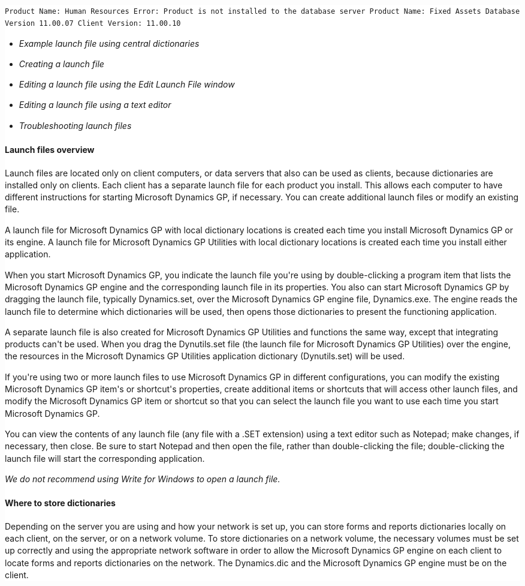```Product Name: Human Resources Error: Product is not installed to the database server Product Name: Fixed Assets Database Version 11.00.07 Client Version: 11.00.10```

- *Example launch file using central dictionaries*

- *Creating a launch file*

- *Editing a launch file using the Edit Launch File window*

- *Editing a launch file using a text editor*

- *Troubleshooting launch files*

#### Launch files overview

Launch files are located only on client computers, or data servers that also
can be used as clients, because dictionaries are installed only on clients.
Each client has a separate launch file for each product you install. This
allows each computer to have different instructions for starting Microsoft
Dynamics GP, if necessary. You can create additional launch files or modify
an existing file.

A launch file for Microsoft Dynamics GP with local dictionary locations is
created each time you install Microsoft Dynamics GP or its engine. A launch
file for Microsoft Dynamics GP Utilities with local dictionary locations is
created each time you install either application.

When you start Microsoft Dynamics GP, you indicate the launch file you're
using by double-clicking a program item that lists the Microsoft Dynamics GP
engine and the corresponding launch file in its properties. You also can
start Microsoft Dynamics GP by dragging the launch file, typically
Dynamics.set, over the Microsoft Dynamics GP engine file, Dynamics.exe. The
engine reads the launch file to determine which dictionaries will be used,
then opens those dictionaries to present the functioning application.

A separate launch file is also created for Microsoft Dynamics GP Utilities
and functions the same way, except that integrating products can't be used.
When you drag the Dynutils.set file (the launch file for Microsoft Dynamics
GP Utilities) over the engine, the resources in the Microsoft Dynamics GP
Utilities application dictionary (Dynutils.set) will be used.

If you're using two or more launch files to use Microsoft Dynamics GP in
different configurations, you can modify the existing Microsoft Dynamics GP
item's or shortcut's properties, create additional items or shortcuts that
will access other launch files, and modify the Microsoft Dynamics GP item or
shortcut so that you can select the launch file you want to use each time
you start Microsoft Dynamics GP.

You can view the contents of any launch file (any file with a .SET
extension) using a text editor such as Notepad; make changes, if necessary,
then close. Be sure to start Notepad and then open the file, rather than
double-clicking the file; double-clicking the launch file will start the
corresponding application.

*We do not recommend using Write for Windows to open a launch file.*

#### Where to store dictionaries

Depending on the server you are using and how your network is set up, you
can store forms and reports dictionaries locally on each client, on the
server, or on a network volume. To store dictionaries on a network volume,
the necessary volumes must be set up correctly and using the appropriate
network software in order to allow the Microsoft Dynamics GP engine on each
client to locate forms and reports dictionaries on the network. The
Dynamics.dic and the Microsoft Dynamics GP engine must be on the client.
```